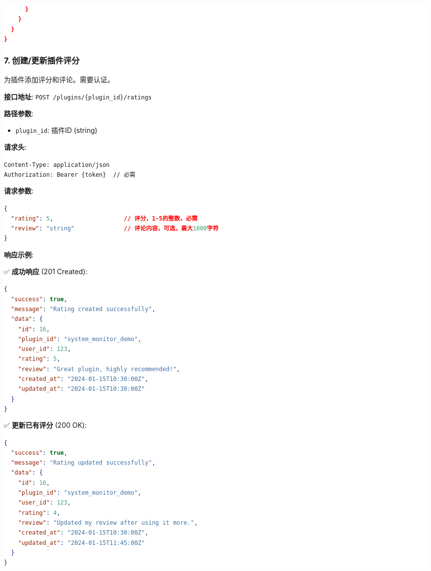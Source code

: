 ```json
      }
    }
  }
}
```

### 7. 创建/更新插件评分

为插件添加评分和评论。需要认证。

**接口地址**: `POST /plugins/{plugin_id}/ratings`

**路径参数**:
- `plugin_id`: 插件ID (string)

**请求头**:
```
Content-Type: application/json
Authorization: Bearer {token}  // 必需
```

**请求参数**:
```json
{
  "rating": 5,                    // 评分，1-5的整数，必需
  "review": "string"              // 评论内容，可选，最大1000字符
}
```

**响应示例**:

✅ **成功响应** (201 Created):
```json
{
  "success": true,
  "message": "Rating created successfully",
  "data": {
    "id": 16,
    "plugin_id": "system_monitor_demo",
    "user_id": 123,
    "rating": 5,
    "review": "Great plugin, highly recommended!",
    "created_at": "2024-01-15T10:30:00Z",
    "updated_at": "2024-01-15T10:30:00Z"
  }
}
```

✅ **更新已有评分** (200 OK):
```json
{
  "success": true,
  "message": "Rating updated successfully",
  "data": {
    "id": 16,
    "plugin_id": "system_monitor_demo",
    "user_id": 123,
    "rating": 4,
    "review": "Updated my review after using it more.",
    "created_at": "2024-01-15T10:30:00Z",
    "updated_at": "2024-01-15T11:45:00Z"
  }
}
```
